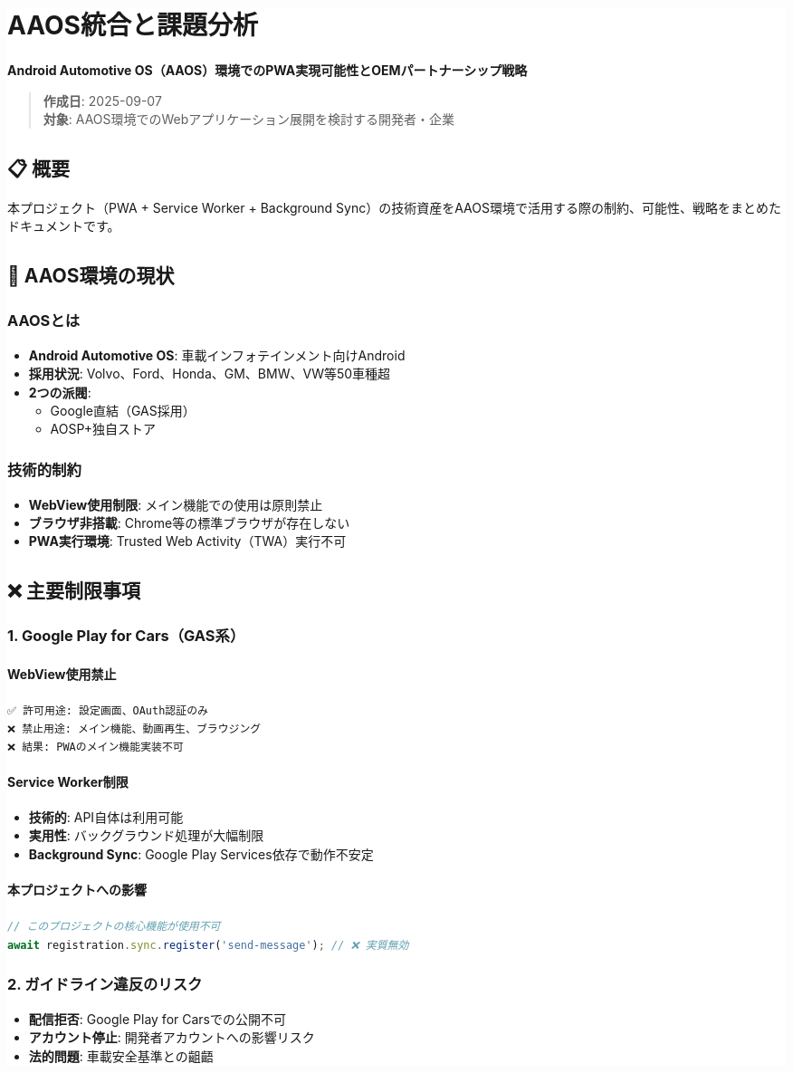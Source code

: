 # AAOS統合と課題分析

**Android Automotive OS（AAOS）環境でのPWA実現可能性とOEMパートナーシップ戦略**

> **作成日**: 2025-09-07  
> **対象**: AAOS環境でのWebアプリケーション展開を検討する開発者・企業

## 📋 概要

本プロジェクト（PWA + Service Worker + Background Sync）の技術資産をAAOS環境で活用する際の制約、可能性、戦略をまとめたドキュメントです。

## 🚗 AAOS環境の現状

### **AAOSとは**
- **Android Automotive OS**: 車載インフォテインメント向けAndroid
- **採用状況**: Volvo、Ford、Honda、GM、BMW、VW等50車種超
- **2つの派閥**: 
  - Google直結（GAS採用）
  - AOSP+独自ストア

### **技術的制約**
- **WebView使用制限**: メイン機能での使用は原則禁止
- **ブラウザ非搭載**: Chrome等の標準ブラウザが存在しない
- **PWA実行環境**: Trusted Web Activity（TWA）実行不可

## ❌ 主要制限事項

### **1. Google Play for Cars（GAS系）**

#### **WebView使用禁止**
```
✅ 許可用途: 設定画面、OAuth認証のみ
❌ 禁止用途: メイン機能、動画再生、ブラウジング
❌ 結果: PWAのメイン機能実装不可
```

#### **Service Worker制限**
- **技術的**: API自体は利用可能
- **実用性**: バックグラウンド処理が大幅制限
- **Background Sync**: Google Play Services依存で動作不安定

#### **本プロジェクトへの影響**
```javascript
// このプロジェクトの核心機能が使用不可
await registration.sync.register('send-message'); // ❌ 実質無効
```

### **2. ガイドライン違反のリスク**
- **配信拒否**: Google Play for Carsでの公開不可
- **アカウント停止**: 開発者アカウントへの影響リスク
- **法的問題**: 車載安全基準との齟齬
